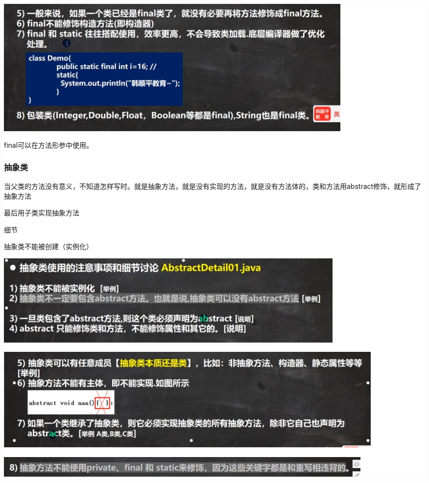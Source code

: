 ![image-20211018141326891](./typora-user-images/image-20211018141326891.png)

final可以在方法形参中使用。

### 	抽象类

当父类的方法没有意义，不知道怎样写时。就是抽象方法，就是没有实现的方法，就是没有方法体的，类和方法用abstract修饰，就形成了抽象方法

最后用子类实现抽象方法

细节

抽象类不能被创建（实例化）

![image-20211018144356226](./typora-user-images/image-20211018144356226.png)

![image-20211018144653313](./typora-user-images/image-20211018144653313.png)

![image-20211018145005384](./typora-user-images/image-20211018145005384.png)
